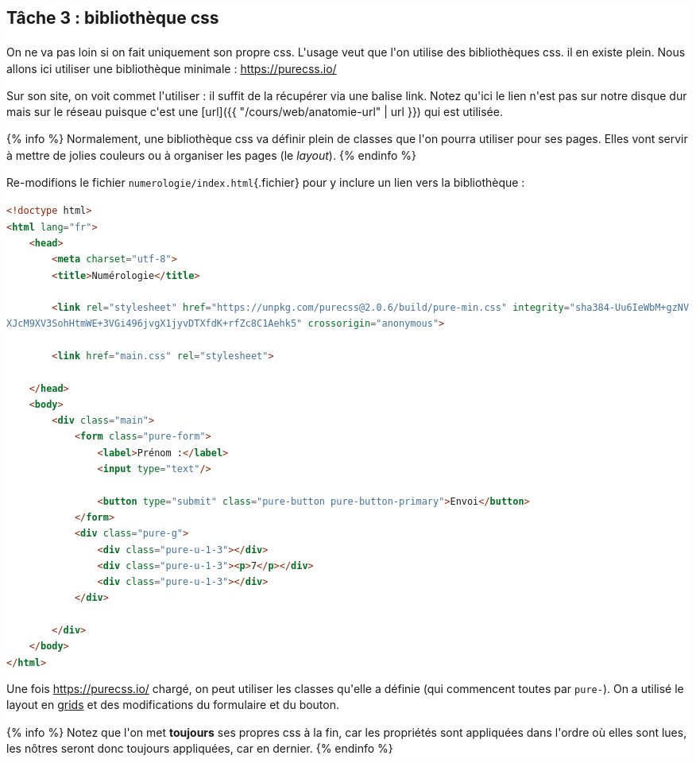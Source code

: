 <div id="tache-3"></div>

## Tâche 3 : bibliothèque css

On ne va pas loin si on fait uniquement son propre css. L'usage veut que l'on utilise des bibliothèques css. il en existe plein. Nous allons ici utiliser une bibliothèque minimale : <https://purecss.io/>

Sur son site, on voit commet l'utiliser : il suffit de la récupérer via une balise link. Notez qu'ici le lien n'est pas sur notre disque dur mais sur le réseau puisque c'est une [url]({{ "/cours/web/anatomie-url" | url }}) qui est utilisée.

{% info %}
Normalement, une bibliothèque css va définir plein de classes que l'on pourra utiliser pour ses pages. Elles vont servir à mettre de jolies couleurs ou à organiser les pages (le *layout*).
{% endinfo %}

Re-modifions le fichier `numerologie/index.html`{.fichier} pour y inclure un lien vers la bibliothèque :

```html
<!doctype html>
<html lang="fr">
    <head>
        <meta charset="utf-8">
        <title>Numérologie</title>
        
        <link rel="stylesheet" href="https://unpkg.com/purecss@2.0.6/build/pure-min.css" integrity="sha384-Uu6IeWbM+gzNVXJcM9XV3SohHtmWE+3VGi496jvgX1jyvDTXfdK+rfZc8C1Aehk5" crossorigin="anonymous">
        
        <link href="main.css" rel="stylesheet">

    </head>
    <body>
        <div class="main">
            <form class="pure-form">
                <label>Prénom :</label>
                <input type="text"/>

                <button type="submit" class="pure-button pure-button-primary">Envoi</button>
            </form>
            <div class="pure-g">
                <div class="pure-u-1-3"></div>
                <div class="pure-u-1-3"><p>7</p></div>
                <div class="pure-u-1-3"></div>
            </div>

        </div>
    </body>
</html>
```

Une fois <https://purecss.io/> chargé, on peut utiliser les classes qu'elle a définie (qui commencent toutes par `pure-`). On a utilisé le layout en [grids](https://purecss.io/grids/) et des modifications du formulaire et du bouton.

{% info %}
Notez que l'on met **toujours** ses propres css à la fin, car les propriétés sont appliquées dans l'ordre où elles sont lues, les nôtres seront donc toujours appliquées, car en dernier.
{% endinfo %}
